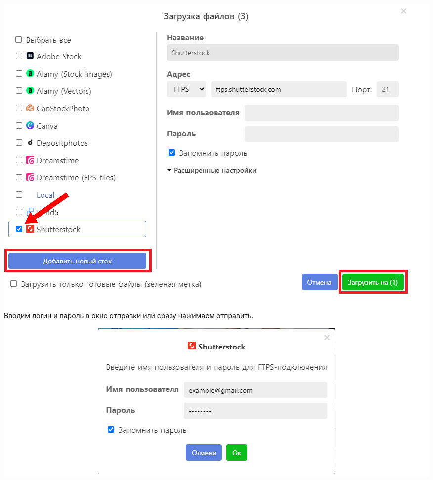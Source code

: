   <img src="media/ru_image149.png">
</p>

Вводим логин и пароль в окне отправки или сразу нажимаем отправить.

<p align="center">
  <img src="media/ru_image57.png">
</p>
